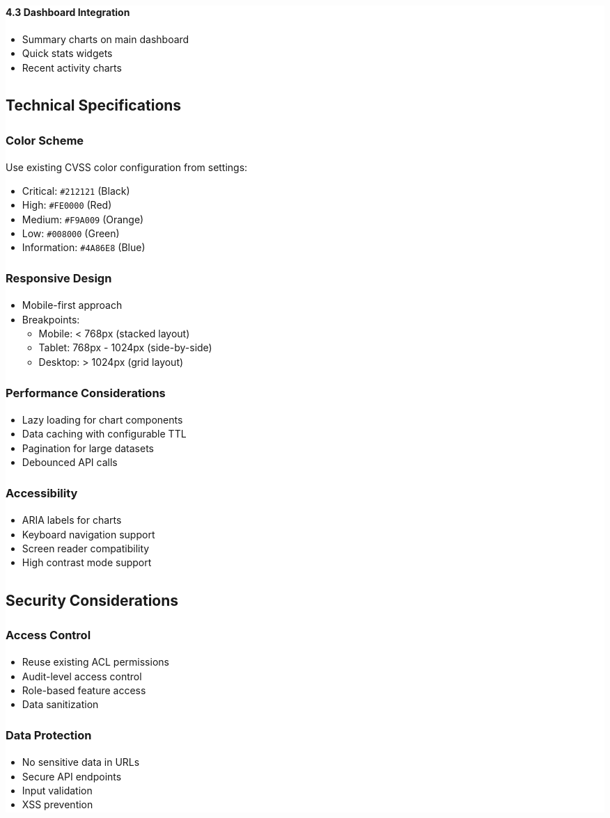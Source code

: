 #### 4.3 Dashboard Integration
- Summary charts on main dashboard
- Quick stats widgets
- Recent activity charts

## Technical Specifications

### Color Scheme
Use existing CVSS color configuration from settings:
- Critical: `#212121` (Black)
- High: `#FE0000` (Red)
- Medium: `#F9A009` (Orange)
- Low: `#008000` (Green)
- Information: `#4A86E8` (Blue)

### Responsive Design
- Mobile-first approach
- Breakpoints: 
  - Mobile: < 768px (stacked layout)
  - Tablet: 768px - 1024px (side-by-side)
  - Desktop: > 1024px (grid layout)

### Performance Considerations
- Lazy loading for chart components
- Data caching with configurable TTL
- Pagination for large datasets
- Debounced API calls

### Accessibility
- ARIA labels for charts
- Keyboard navigation support
- Screen reader compatibility
- High contrast mode support

## Security Considerations

### Access Control
- Reuse existing ACL permissions
- Audit-level access control
- Role-based feature access
- Data sanitization

### Data Protection
- No sensitive data in URLs
- Secure API endpoints
- Input validation
- XSS prevention
